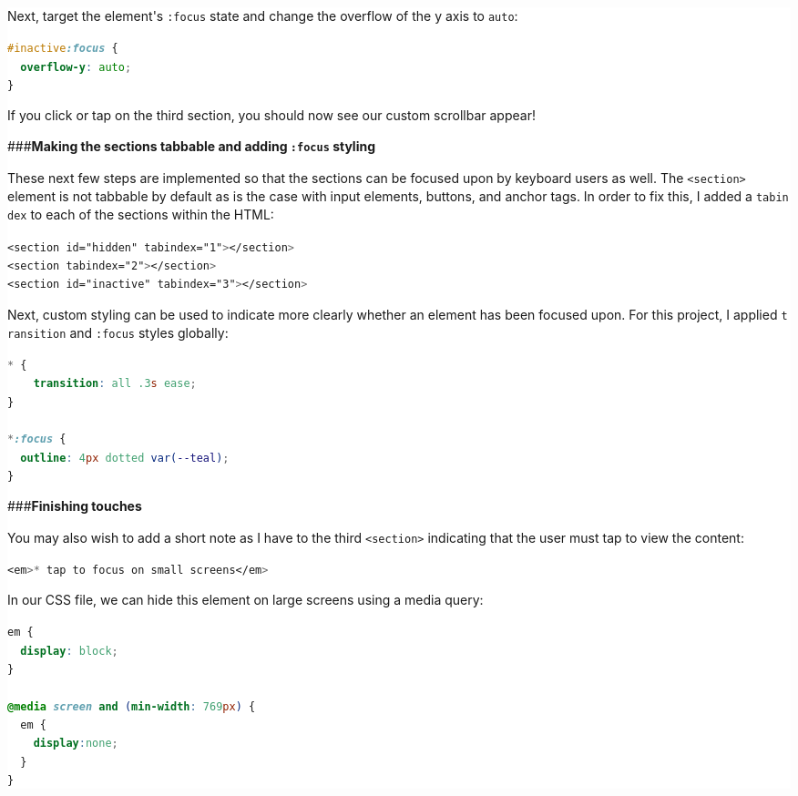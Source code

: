 Next, target the element's `:focus` state and change the overflow of the y axis to `auto`:

```css
#inactive:focus {
  overflow-y: auto;
}
```

If you click or tap on the third section, you should now see our custom scrollbar appear!

###**Making the sections tabbable and adding `:focus` styling**

These next few steps are implemented so that the sections can be focused upon by keyboard users as well. The `<section>` element is not tabbable by default as is the case with input elements, buttons, and anchor tags. In order to fix this, I added a `tabindex` to each of the sections within the HTML:

```css
<section id="hidden" tabindex="1"></section>
<section tabindex="2"></section>
<section id="inactive" tabindex="3"></section>
```

Next, custom styling can be used to indicate more clearly whether an element has been focused upon. For this project, I applied `transition` and `:focus` styles globally:

```css
* {
    transition: all .3s ease;
}

*:focus {
  outline: 4px dotted var(--teal);
}
```

###**Finishing touches**

You may also wish to add a short note as I have to the third `<section>` indicating that the user must tap to view the content:

```css
<em>* tap to focus on small screens</em>
```

In our CSS file, we can hide this element on large screens using a media query:

```css
em {
  display: block;
}

@media screen and (min-width: 769px) {
  em {
    display:none;
  }
}
```
